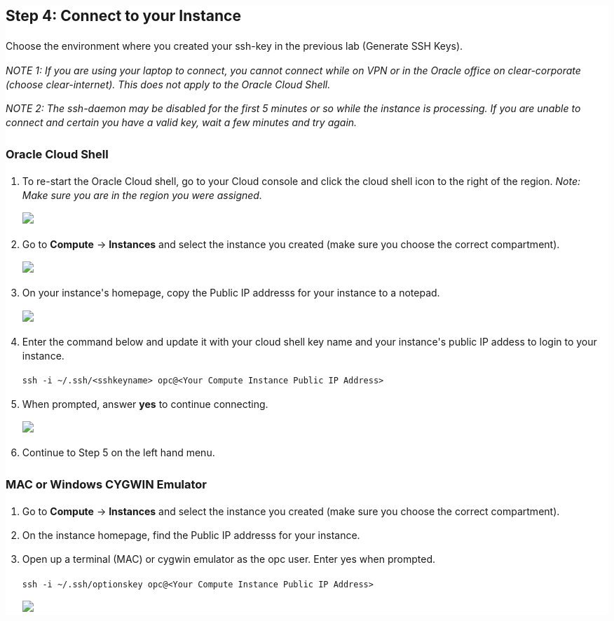 ## **Step 4**: Connect to your Instance

Choose the environment where you created your ssh-key in the previous lab (Generate SSH Keys).

*NOTE 1:  If you are using your laptop to connect, you cannot connect while on VPN or in the Oracle office on clear-corporate (choose clear-internet). This does not apply to the Oracle Cloud Shell.*

*NOTE 2: The ssh-daemon may be disabled for the first 5 minutes or so while the instance is processing.  If you are unable to connect and certain you have a valid key, wait a few minutes and try again.*

### Oracle Cloud Shell

1.  To re-start the Oracle Cloud shell, go to your Cloud console and click the cloud shell icon to the right of the region. *Note: Make sure you are in the region you were assigned.*

    ![](./images/cloudshell.png " ")

2.  Go to **Compute** -> **Instances** and select the instance you created (make sure you choose the correct compartment).

    ![](./images/step4.1.2-computeinstance.png " ")

3.  On your instance's homepage, copy the Public IP addresss for your instance to a notepad.

    ![](./images/step4.1.3-instancehomepage.png " ")

4.  Enter the command below and update it with your cloud shell key name and your instance's public IP addess to login to your instance.

    ````
    ssh -i ~/.ssh/<sshkeyname> opc@<Your Compute Instance Public IP Address>
    ````

5.  When prompted, answer **yes** to continue connecting.

    ![](./images/step4.1.5-instancelogin.png " ")

6.  Continue to Step 5 on the left hand menu.

### MAC or Windows CYGWIN Emulator

1.  Go to **Compute** -> **Instances** and select the instance you created (make sure you choose the correct compartment).

2.  On the instance homepage, find the Public IP addresss for your instance.

3.  Open up a terminal (MAC) or cygwin emulator as the opc user.  Enter yes when prompted.

    ````
    ssh -i ~/.ssh/optionskey opc@<Your Compute Instance Public IP Address>
    ````

    ![](./images/cloudshellssh.png " ")
